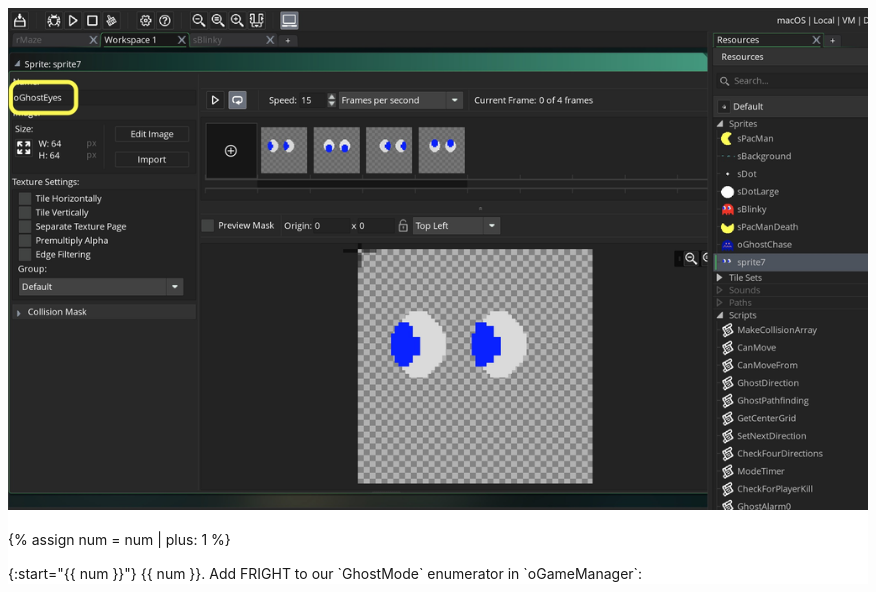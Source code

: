 <img src="images/oGhostEyesSprite.jpg"  class= "img-fluid"  alt="Create new sprite with button">  
</div>
</div>

{% assign num = num | plus: 1 %}
<div class = "row">
<div class="col-12 col-lg-4 col align-self-center">
<div markdown = "1">
{:start="{{ num }}"}
{{ num }}. Add FRIGHT to our `GhostMode` enumerator in `oGameManager`:
</div>
</div>
<div class="col-12 col-lg-8">